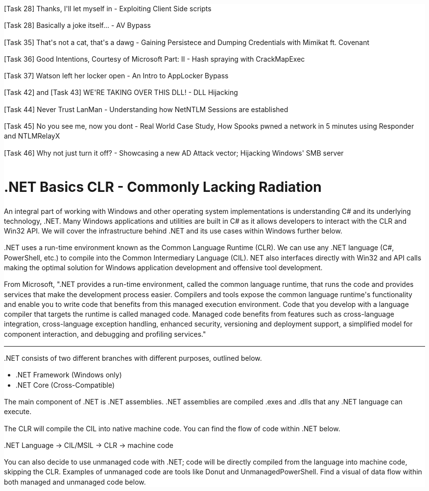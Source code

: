 [Task 28] Thanks, I'll let myself in - Exploiting Client Side scripts

[Task 28] Basically a joke itself... - AV Bypass

[Task 35] That's not a cat, that's a dawg - Gaining Persistece and Dumping Credentials with Mimikat ft. Covenant

[Task 36] Good Intentions, Courtesy of Microsoft Part: II - Hash spraying with CrackMapExec

[Task 37] Watson left her locker open - An Intro to AppLocker Bypass

[Task 42] and [Task 43] WE'RE TAKING OVER THIS DLL! - DLL Hijacking 

[Task 44] Never Trust LanMan - Understanding how NetNTLM Sessions are established

[Task 45] No you see me, now you dont - Real World Case Study, How Spooks  pwned a network in 5 minutes using Responder and NTLMRelayX 

[Task 46] Why not just turn it off? - Showcasing a new AD Attack vector; Hijacking Windows' SMB server

# .NET Basics CLR - Commonly Lacking Radiation

An integral part of working with Windows and other operating system  implementations is understanding C# and its underlying technology, .NET. Many Windows applications and utilities are built in C# as it allows  developers to interact with the CLR and Win32 API. We will cover the  infrastructure behind .NET and its use cases within Windows further  below.

.NET uses a run-time environment known as the Common Language Runtime (CLR). We can use any .NET language (C#, PowerShell, etc.) to compile  into the Common Intermediary Language (CIL). NET also interfaces  directly with Win32 and API calls making the optimal solution for  Windows application development and offensive tool development.

From Microsoft, ".NET provides a run-time environment, called the common  language runtime, that runs the code and provides services that make the development process easier. Compilers and tools expose the common  language runtime's functionality and enable you to write code that  benefits from this managed execution environment. Code that you develop  with a language compiler that targets the runtime is called managed  code. Managed code benefits from features such as cross-language  integration, cross-language exception handling, enhanced security,  versioning and deployment support, a simplified model for component  interaction, and debugging and profiling services."

------

.NET consists of two different branches with different purposes, outlined below.

- .NET Framework (Windows only)
- .NET Core (Cross-Compatible)

The main component of .NET is .NET assemblies. .NET assemblies are compiled .exes and .dlls that any .NET language can execute.

The CLR will compile the CIL into native machine code. You can find the flow of code within .NET below.

.NET Language → CIL/MSIL → CLR → machine code

You can also decide to use unmanaged code with .NET; code will be directly  compiled from the language into machine code, skipping the CLR. Examples of unmanaged code are tools like Donut and UnmanagedPowerShell. Find a  visual of data flow within both managed and unmanaged code below.
